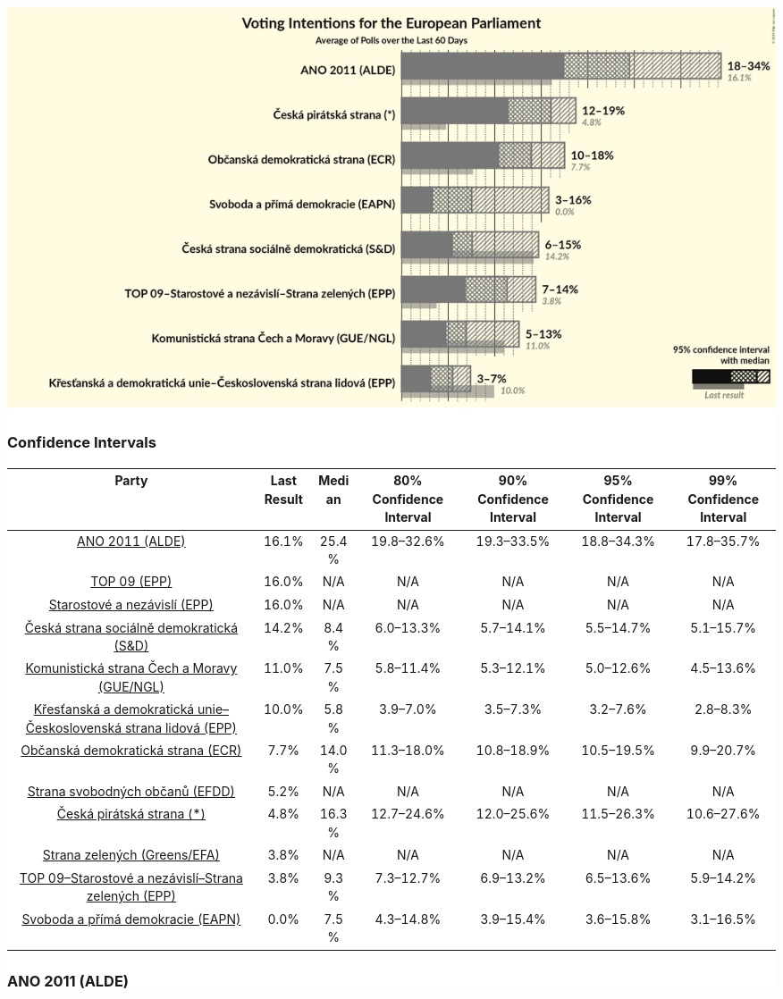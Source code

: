 ![Graph with voting intentions not yet produced](average-2019-05-23.png "Voting Intentions")

### Confidence Intervals

| Party | Last Result | Median | 80% Confidence Interval | 90% Confidence Interval | 95% Confidence Interval | 99% Confidence Interval |
|:-----:|:-----------:|:------:|:-----------------------:|:-----------------------:|:-----------------------:|:-----------------------:|
| <a href="#ano-2011-(alde)">ANO 2011 (ALDE)</a> | 16.1% | 25.4% | 19.8–32.6% |19.3–33.5% | 18.8–34.3% | 17.8–35.7% |
| <a href="#top-09-(epp)">TOP 09 (EPP)</a> | 16.0% | N/A | N/A |N/A | N/A | N/A |
| <a href="#starostové-a-nezávislí-(epp)">Starostové a nezávislí (EPP)</a> | 16.0% | N/A | N/A |N/A | N/A | N/A |
| <a href="#česká-strana-sociálně-demokratická-(s&d)">Česká strana sociálně demokratická (S&D)</a> | 14.2% | 8.4% | 6.0–13.3% |5.7–14.1% | 5.5–14.7% | 5.1–15.7% |
| <a href="#komunistická-strana-čech-a-moravy-(gue/ngl)">Komunistická strana Čech a Moravy (GUE/NGL)</a> | 11.0% | 7.5% | 5.8–11.4% |5.3–12.1% | 5.0–12.6% | 4.5–13.6% |
| <a href="#křesťanská-a-demokratická-unie–československá-strana-lidová-(epp)">Křesťanská a demokratická unie–Československá strana lidová (EPP)</a> | 10.0% | 5.8% | 3.9–7.0% |3.5–7.3% | 3.2–7.6% | 2.8–8.3% |
| <a href="#občanská-demokratická-strana-(ecr)">Občanská demokratická strana (ECR)</a> | 7.7% | 14.0% | 11.3–18.0% |10.8–18.9% | 10.5–19.5% | 9.9–20.7% |
| <a href="#strana-svobodných-občanů-(efdd)">Strana svobodných občanů (EFDD)</a> | 5.2% | N/A | N/A |N/A | N/A | N/A |
| <a href="#česká-pirátská-strana-(*)">Česká pirátská strana (*)</a> | 4.8% | 16.3% | 12.7–24.6% |12.0–25.6% | 11.5–26.3% | 10.6–27.6% |
| <a href="#strana-zelených-(greens/efa)">Strana zelených (Greens/EFA)</a> | 3.8% | N/A | N/A |N/A | N/A | N/A |
| <a href="#top-09–starostové-a-nezávislí–strana-zelených-(epp)">TOP 09–Starostové a nezávislí–Strana zelených (EPP)</a> | 3.8% | 9.3% | 7.3–12.7% |6.9–13.2% | 6.5–13.6% | 5.9–14.2% |
| <a href="#svoboda-a-přímá-demokracie-(eapn)">Svoboda a přímá demokracie (EAPN)</a> | 0.0% | 7.5% | 4.3–14.8% |3.9–15.4% | 3.6–15.8% | 3.1–16.5% |

### ANO 2011 (ALDE)
